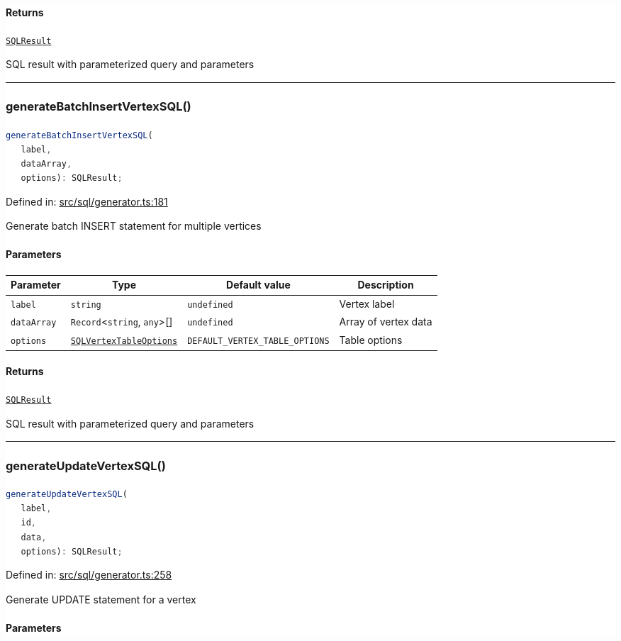 #### Returns

[`SQLResult`](/ageSchemaClient/api-generated/interfaces/SQLResult.md)

SQL result with parameterized query and parameters

***

### generateBatchInsertVertexSQL()

```ts
generateBatchInsertVertexSQL(
   label, 
   dataArray, 
   options): SQLResult;
```

Defined in: [src/sql/generator.ts:181](https://github.com/standardbeagle/ageSchemaClient/blob/main/src/sql/generator.ts#L181)

Generate batch INSERT statement for multiple vertices

#### Parameters

| Parameter | Type | Default value | Description |
| ------ | ------ | ------ | ------ |
| `label` | `string` | `undefined` | Vertex label |
| `dataArray` | `Record`\<`string`, `any`\>[] | `undefined` | Array of vertex data |
| `options` | [`SQLVertexTableOptions`](/ageSchemaClient/api-generated/interfaces/SQLVertexTableOptions.md) | `DEFAULT_VERTEX_TABLE_OPTIONS` | Table options |

#### Returns

[`SQLResult`](/ageSchemaClient/api-generated/interfaces/SQLResult.md)

SQL result with parameterized query and parameters

***

### generateUpdateVertexSQL()

```ts
generateUpdateVertexSQL(
   label, 
   id, 
   data, 
   options): SQLResult;
```

Defined in: [src/sql/generator.ts:258](https://github.com/standardbeagle/ageSchemaClient/blob/main/src/sql/generator.ts#L258)

Generate UPDATE statement for a vertex

#### Parameters
